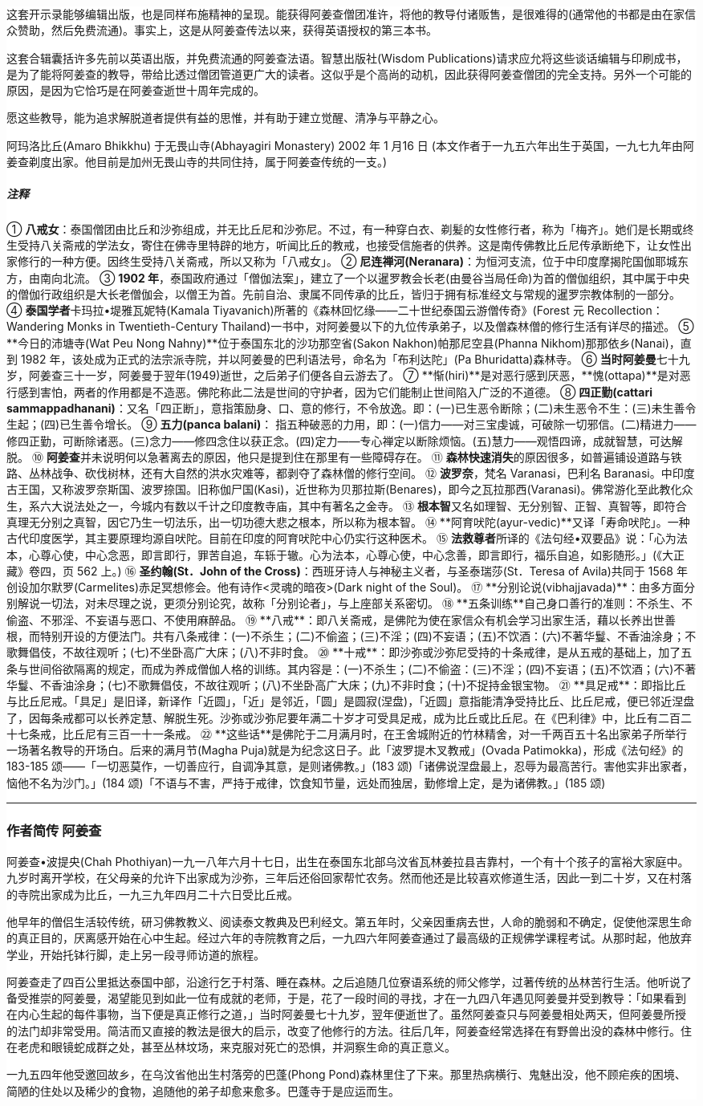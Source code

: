 这套开示录能够编辑出版，也是同样布施精神的呈现。能获得阿姜查僧团准许，将他的教导付诸贩售，是很难得的(通常他的书都是由在家信众赞助，然后免费流通)。事实上，这是从阿姜查传法以来，获得英语授权的第三本书。

这套合辑囊括许多先前以英语出版，并免费流通的阿姜查法语。智慧出版社(Wisdom Publications)请求应允将这些谈话编辑与印刷成书，是为了能将阿姜查的教导，带给比透过僧团管道更广大的读者。这似乎是个高尚的动机，因此获得阿姜查僧团的完全支持。另外一个可能的原因，是因为它恰巧是在阿姜查逝世十周年完成的。

愿这些教导，能为追求解脱道者提供有益的思惟，并有助于建立觉醒、清净与平静之心。

阿玛洛比丘(Amaro Bhikkhu) 于无畏山寺(Abhayagiri Monastery) 2002 年 1 月16 日 (本文作者于一九五六年出生于英国，一九七九年由阿姜查剃度出家。他目前是加州无畏山寺的共同住持，属于阿姜查传统的一支。)

##### 注释

① **八戒女**：泰国僧团由比丘和沙弥组成，并无比丘尼和沙弥尼。不过，有一种穿白衣、剃髪的女性修行者，称为「梅齐」。她们是长期或终生受持八关斋戒的学法女，寄住在佛寺里特辟的地方，听闻比丘的教戒，也接受信施者的供养。这是南传佛教比丘尼传承断绝下，让女性出家修行的一种方便。因终生受持八关斋戒，所以又称为「八戒女」。 ② **尼连禅河(Neranara)**：为恒河支流，位于中印度摩揭陀国伽耶城东方，由南向北流。 ③ **1902 年**，泰国政府通过「僧伽法案」，建立了一个以暹罗教会长老(由曼谷当局任命)为首的僧伽组织，其中属于中央的僧伽行政组织是大长老僧伽会，以僧王为首。先前自治、隶属不同传承的比丘，皆归于拥有标准经文与常规的暹罗宗教体制的一部分。 ④ **泰国学者**卡玛拉•堤雅瓦妮特(Kamala Tiyavanich)所著的《森林回忆缘——二十世纪泰国云游僧传奇》(Forest 元 Recollection：Wandering Monks in Twentieth-Century Thailand)一书中，对阿姜曼以下的九位传承弟子，以及僧森林僧的修行生活有详尽的描述。 ⑤ **今日的沛塘寺(Wat Peu Nong Nahny)**位于泰国东北的沙功那空省(Sakon Nakhon)帕那尼空县(Phanna Nikhom)那那依乡(Nanai)，直到 1982 年，该处成为正式的法宗派寺院，并以阿姜曼的巴利语法号，命名为「布利达陀」(Pa Bhuridatta)森林寺。 ⑥ **当时阿姜曼**七十九岁，阿姜查三十一岁，阿姜曼于翌年(1949)逝世，之后弟子们便各自云游去了。 ⑦ **惭(hiri)**是对恶行感到厌恶，**愧(ottapa)**是对恶行感到害怕，两者的作用都是不造恶。佛陀称此二法是世间的守护者，因为它们能制止世间陷入广泛的不道德。 ⑧ **四正勤(cattari sammappadhanani)**：又名「四正断」，意指策励身、口、意的修行，不令放逸。即：(一)已生恶令断除；(二)未生恶令不生：(三)未生善令生起；(四)已生善令增长。 ⑨ **五力(panca balani)**： 指五种破恶的力用，即：(一)信力——对三宝虔诚，可破除一切邪信。(二)精进力——修四正勤，可断除诸恶。(三)念力——修四念住以获正念。(四)定力——专心禅定以断除烦恼。(五)慧力——观悟四谛，成就智慧，可达解脱。 ⑩ **阿姜查**并未说明何以急著离去的原因，他只是提到住在那里有一些障碍存在。 ⑪ **森林快速消失**的原因很多，如普遍铺设道路与铁路、丛林战争、砍伐树林，还有大自然的洪水灾难等，都剥夺了森林僧的修行空间。 ⑫ **波罗奈**，梵名 Varanasi，巴利名 Baranasi。中印度古王国，又称波罗奈斯国、波罗捺国。旧称伽尸国(Kasi)，近世称为贝那拉斯(Benares)，即今之瓦拉那西(Varanasi)。佛常游化至此教化众生，系六大说法处之一，今城内有数以千计之印度教寺庙，其中有著名之金寺。 ⑬ **根本智**又名如理智、无分别智、正智、真智等，即符合真理无分别之真智，因它乃生一切法乐，出一切功德大悲之根本，所以称为根本智。 ⑭ **阿育吠陀(ayur-vedic)**又译「寿命吠陀」。一种古代印度医学，其主要原理均源自吠陀。目前在印度的阿育吠陀中心仍实行这种医术。 ⑮ **法救尊者**所译的《法句经•双要品》说：「心为法本，心尊心使，中心念恶，即言即行，罪苦自追，车轹于辙。心为法本，心尊心使，中心念善，即言即行，福乐自追，如影随形。」(《大正藏》卷四，页 562 上。) ⑯ **圣约翰(St．John of the Cross)**：西班牙诗人与神秘主义者，与圣泰瑞莎(St．Teresa of Avila)共同于 1568 年创设加尔默罗(Carmelites)赤足冥想修会。他有诗作&lt;灵魂的暗夜&gt;(Dark night of the Soul)。 ⑰ \*\*分别论说(vibhajjavada)\*\*：由多方面分别解说一切法，对未尽理之说，更须分别论究，故称「分别论者」，与上座部关系密切。 ⑱ \*\*五条训练\*\*自己身口善行的准则：不杀生、不偷盗、不邪淫、不妄语与恶口、不使用麻醉品。 ⑲ \*\*八戒\*\*：即八关斋戒，是佛陀为使在家信众有机会学习出家生活，藉以长养出世善根，而特别开设的方便法门。共有八条戒律：(一)不杀生；(二)不偷盗；(三)不淫；(四)不妄语；(五)不饮酒：(六)不著华鬘、不香油涂身；不歌舞倡伎，不故往观听；(七)不坐卧高广大床；(八)不非时食。 ⑳ \*\*十戒\*\*：即沙弥或沙弥尼受持的十条戒律，是从五戒的基础上，加了五条与世间俗欲隔离的规定，而成为养成僧伽人格的训练。其内容是：(一)不杀生；(二)不偷盗：(三)不淫；(四)不妄语；(五)不饮酒；(六)不著华鬘、不香油涂身；(七)不歌舞倡伎，不故往观听；(八)不坐卧高广大床；(九)不非时食；(十)不捉持金银宝物。 ㉑ \*\*具足戒\*\*：即指比丘与比丘尼戒。「具足」是旧译，新译作「近圆」，「近」是邻近，「圆」是圆寂(涅盘)，「近圆」意指能清净受持比丘、比丘尼戒，便已邻近涅盘了，因每条戒都可以长养定慧、解脱生死。沙弥或沙弥尼要年满二十岁才可受具足戒，成为比丘或比丘尼。在《巴利律》中，比丘有二百二十七条戒，比丘尼有三百一十一条戒。 ㉒ \*\*这些话\*\*是佛陀于二月满月时，在王舍城附近的竹林精舍，对一千两百五十名出家弟子所举行一场著名教导的开场白。后来的满月节(Magha Puja)就是为纪念这日子。此「波罗提木叉教戒」(Ovada Patimokka)，形成《法句经》的 183-185 颂——「一切恶莫作，一切善应行，自调净其意，是则诸佛教。」(183 颂)「诸佛说涅盘最上，忍辱为最高苦行。害他实非出家者，恼他不名为沙门。」(184 颂)「不语与不害，严持于戒律，饮食知节量，远处而独居，勤修增上定，是为诸佛教。」(185 颂)

---

### 作者简传 阿姜查

阿姜查•波提央(Chah Phothiyan)一九一八年六月十七日，出生在泰国东北部乌汶省瓦林姜拉县吉靠村，一个有十个孩子的富裕大家庭中。九岁时离开学校，在父母亲的允许下出家成为沙弥，三年后还俗回家帮忙农务。然而他还是比较喜欢修道生活，因此一到二十岁，又在村落的寺院出家成为比丘，一九三九年四月二十六日受比丘戒。

他早年的僧侣生活较传统，研习佛教教义、阅读泰文教典及巴利经文。第五年时，父亲因重病去世，人命的脆弱和不确定，促使他深思生命的真正目的，厌离感开始在心中生起。经过六年的寺院教育之后，一九四六年阿姜查通过了最高级的正规佛学课程考试。从那时起，他放弃学业，开始托钵行脚，走上另一段寻师访道的旅程。

阿姜查走了四百公里抵达泰国中部，沿途行乞于村落、睡在森林。之后追随几位寮语系统的师父修学，过著传统的丛林苦行生活。他听说了备受推崇的阿姜曼，渴望能见到如此一位有成就的老师，于是，花了一段时间的寻找，才在一九四八年遇见阿姜曼并受到教导：「如果看到在内心生起的每件事物，当下便是真正修行之道，」当时阿姜曼七十九岁，翌年便逝世了。虽然阿姜查只与阿姜曼相处两天，但阿姜曼所授的法门却非常受用。简洁而又直接的教法是很大的启示，改变了他修行的方法。往后几年，阿姜查经常选择在有野兽出没的森林中修行。住在老虎和眼镜蛇成群之处，甚至丛林坟场，来克服对死亡的恐惧，并洞察生命的真正意义。

一九五四年他受邀回故乡，在乌汶省他出生村落旁的巴蓬(Phong Pond)森林里住了下来。那里热病横行、鬼魅出没，他不顾疟疾的困境、简陋的住处以及稀少的食物，追随他的弟子却愈来愈多。巴蓬寺于是应运而生。
